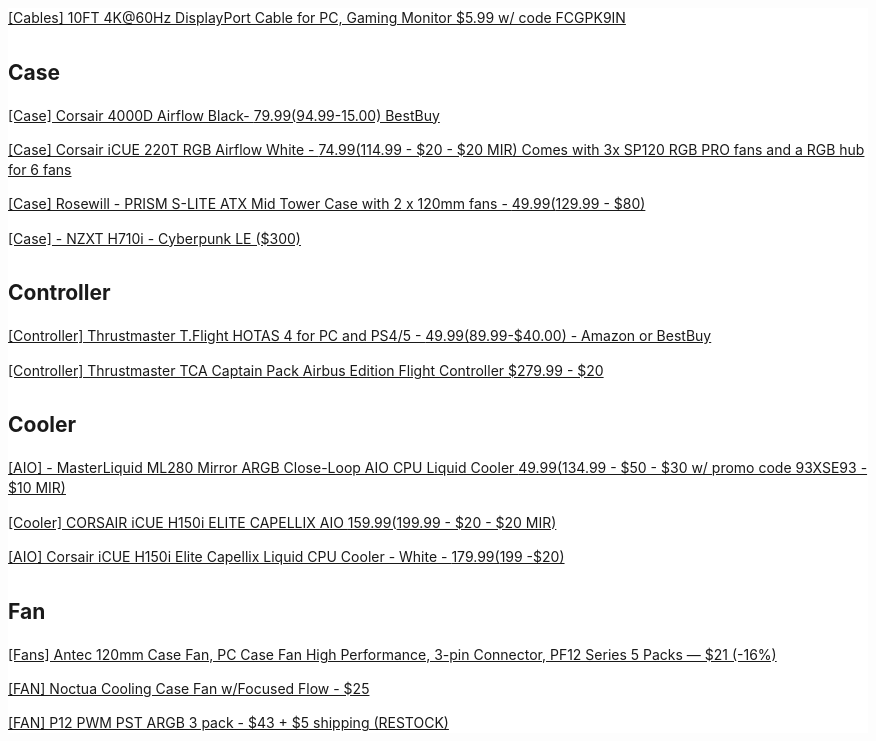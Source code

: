 <a href="https://www.amazon.com/gp/product/B08ZJ4HNXT">[Cables] 10FT 4K@60Hz DisplayPort Cable for PC, Gaming Monitor $5.99 w/ code FCGPK9IN</a>

## Case

<a href="https://www.bestbuy.com/site/corsair-4000d-airflow-midtower-case/6424213.p?skuId=6424213">[Case] Corsair 4000D Airflow Black- $79.99 ($94.99-15.00) BestBuy</a>

<a href="https://www.newegg.com/white-corsair-icue-220t-rgb-airflow-atx-mid-tower/p/N82E16811139143">[Case] Corsair iCUE 220T RGB Airflow White - $74.99 ($114.99 - $20 - $20 MIR) Comes with 3x SP120 RGB PRO fans and a RGB hub for 6 fans</a>

<a href="https://www.newegg.com/p/N82E16811147299?Item=11-147-299&amp;cr_rid=promotion_store&amp;cm_mmc=emcb-retention-_-promotion_store-_-Pers_RetenEmailPSItem-_-11-147-299-_-SJFZGDKSSHGSL1639370016526&amp;rec_value=-_-7-_--_-11-147-299-_--_-N82E16811147299_2____-_-Pers_RetenEmailPSItem-_--_-">[Case] Rosewill - PRISM S-LITE ATX Mid Tower Case with 2 x 120mm fans - $49.99 ($129.99 - $80)</a>

<a href="https://nzxt.com/collection/cyberpunk-2077?utm_source=instagram&amp;utm_medium=social&amp;utm_campaign=crftcyberpunk&amp;utm_content=post">[Case] - NZXT H710i - Cyberpunk LE ($300)</a>

## Controller

<a href="https://www.amazon.com/Thrustmaster-T-Flight-Hotas-4-playstation/dp/B07DLKVKD5/">[Controller] Thrustmaster T.Flight HOTAS 4 for PC and PS4/5 - $49.99 ($89.99-$40.00) - Amazon or BestBuy</a>

<a href="https://www.gamestop.com/gaming-accessories/controllers/pc/products/thrustmaster-tca-captain-pack-airbus-edition-flight-controller---pc/311811.html">[Controller] Thrustmaster TCA Captain Pack Airbus Edition Flight Controller $279.99 - $20</a>

## Cooler

<a href="https://www.newegg.com/cooler-master-liquid-cooling-system-masterliquid-ml280-mirror/p/N82E16835103312">[AIO] - MasterLiquid ML280 Mirror ARGB Close-Loop AIO CPU Liquid Cooler $49.99 ($134.99 - $50 - $30 w/ promo code 93XSE93 - $10 MIR)</a>

<a href="https://www.newegg.com/amp/corsair-liquid-cooling-system-icue-h150i-elite-capellix-white/p/N82E16835181216">[Cooler] CORSAIR iCUE H150i ELITE CAPELLIX AIO $159.99 ($199.99 - $20 - $20 MIR)</a>

<a href="https://www.amazon.com/dp/B08Q86DSTX?psc=1&amp;smid=ATVPDKIKX0DER&amp;ref_=chk_typ_imgToDp">[AIO] Corsair iCUE H150i Elite Capellix Liquid CPU Cooler - White - $179.99 ($199 -$20)</a>

## Fan

<a href="https://smile.amazon.com/dp/B07PFBPHL6/ref=cm_sw_r_cp_api_glt_fabc_dl_TG4ZVGN6J2FF6PCSZVSW">[Fans] Antec 120mm Case Fan, PC Case Fan High Performance, 3-pin Connector, PF12 Series 5 Packs — $21 (-16%)</a>

<a href="https://computers.woot.com/offers/noctua-cooling-case-fan-3?ref=w_cnt_wp_8_6">[FAN] Noctua Cooling Case Fan w/Focused Flow - $25</a>

<a href="https://www.amazon.com/ARCTIC-P12-PWM-PST-RGB/dp/B08Y8N5J89?th=1&amp;psc=1">[FAN] P12 PWM PST ARGB 3 pack - $43 + $5 shipping (RESTOCK)</a>
